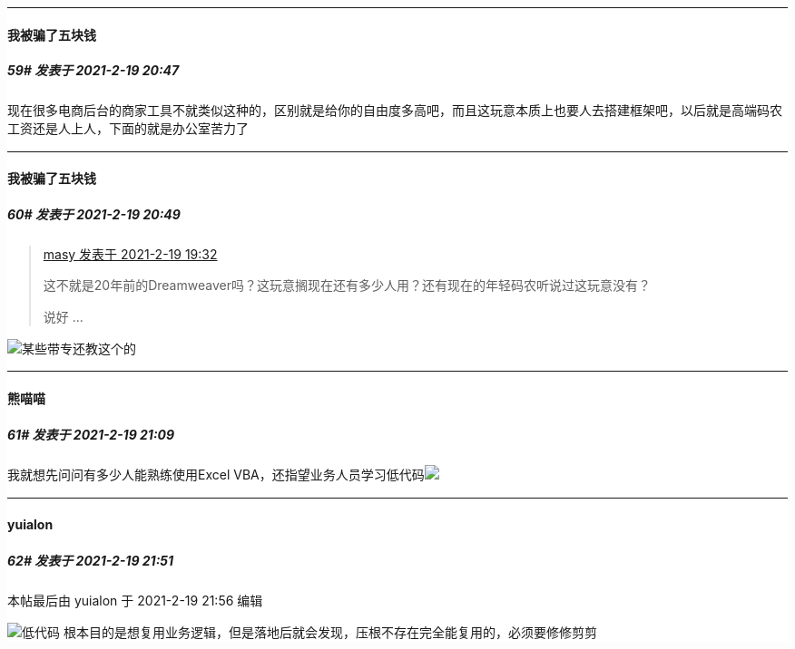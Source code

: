 

*****

####  我被骗了五块钱  
##### 59#       发表于 2021-2-19 20:47




现在很多电商后台的商家工具不就类似这种的，区别就是给你的自由度多高吧，而且这玩意本质上也要人去搭建框架吧，以后就是高端码农工资还是人上人，下面的就是办公室苦力了







*****

####  我被骗了五块钱  
##### 60#       发表于 2021-2-19 20:49



<blockquote><a href="httphttps://bbs.saraba1st.com/2b/forum.php?mod=redirect&amp;goto=findpost&amp;pid=50380338&amp;ptid=1988575" target="_blank">masy 发表于 2021-2-19 19:32</a>

这不就是20年前的Dreamweaver吗？这玩意搁现在还有多少人用？还有现在的年轻码农听说过这玩意没有？


说好 ...</blockquote>
<img src="https://static.saraba1st.com/image/smiley/face2017/049.png" referrerpolicy="no-referrer">某些带专还教这个的







*****

####  熊喵喵  
##### 61#       发表于 2021-2-19 21:09




我就想先问问有多少人能熟练使用Excel VBA，还指望业务人员学习低代码<img src="https://static.saraba1st.com/image/smiley/face2017/162.png" referrerpolicy="no-referrer">







*****

####  yuialon  
##### 62#       发表于 2021-2-19 21:51



 本帖最后由 yuialon 于 2021-2-19 21:56 编辑 

<img src="https://static.saraba1st.com/image/smiley/face2017/049.png" referrerpolicy="no-referrer">低代码 根本目的是想复用业务逻辑，但是落地后就会发现，压根不存在完全能复用的，必须要修修剪剪
